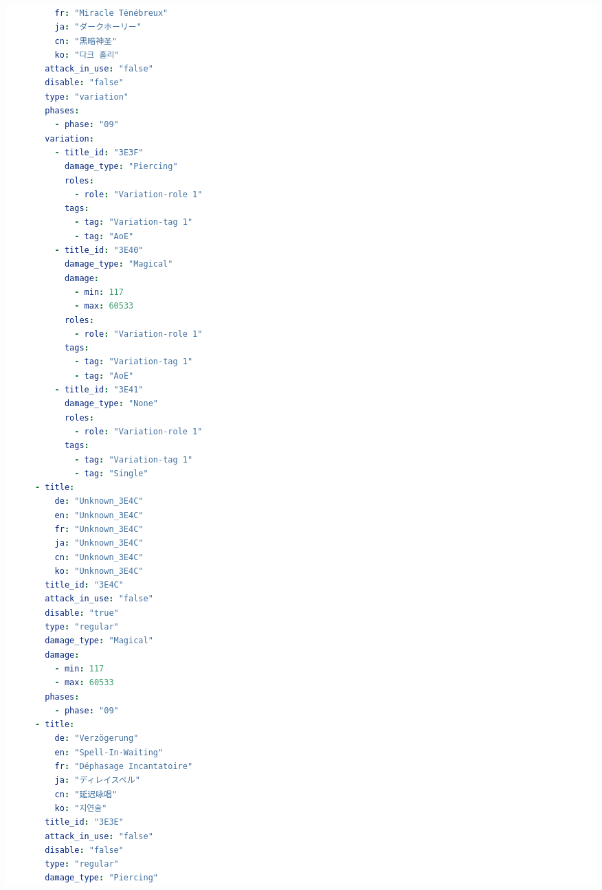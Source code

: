 ```yaml
          fr: "Miracle Ténébreux"
          ja: "ダークホーリー"
          cn: "黑暗神圣"
          ko: "다크 홀리"
        attack_in_use: "false"
        disable: "false"
        type: "variation"
        phases:
          - phase: "09"
        variation:
          - title_id: "3E3F"
            damage_type: "Piercing"
            roles:
              - role: "Variation-role 1"
            tags:
              - tag: "Variation-tag 1"
              - tag: "AoE"
          - title_id: "3E40"
            damage_type: "Magical"
            damage:
              - min: 117
              - max: 60533
            roles:
              - role: "Variation-role 1"
            tags:
              - tag: "Variation-tag 1"
              - tag: "AoE"
          - title_id: "3E41"
            damage_type: "None"
            roles:
              - role: "Variation-role 1"
            tags:
              - tag: "Variation-tag 1"
              - tag: "Single"
      - title:
          de: "Unknown_3E4C"
          en: "Unknown_3E4C"
          fr: "Unknown_3E4C"
          ja: "Unknown_3E4C"
          cn: "Unknown_3E4C"
          ko: "Unknown_3E4C"
        title_id: "3E4C"
        attack_in_use: "false"
        disable: "true"
        type: "regular"
        damage_type: "Magical"
        damage:
          - min: 117
          - max: 60533
        phases:
          - phase: "09"
      - title:
          de: "Verzögerung"
          en: "Spell-In-Waiting"
          fr: "Déphasage Incantatoire"
          ja: "ディレイスペル"
          cn: "延迟咏唱"
          ko: "지연술"
        title_id: "3E3E"
        attack_in_use: "false"
        disable: "false"
        type: "regular"
        damage_type: "Piercing"
```